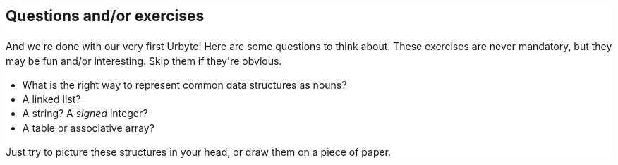 ## Questions and/or exercises

And we're done with our very first Urbyte! Here are some questions to think
about. These exercises are never mandatory, but they may be fun and/or
interesting. Skip them if they're obvious.

-   What is the right way to represent common data structures as nouns?
-   A linked list?
-   A string? A *signed* integer?
-   A table or associative array?

Just try to picture these structures in your head, or draw them on a piece of
paper.
